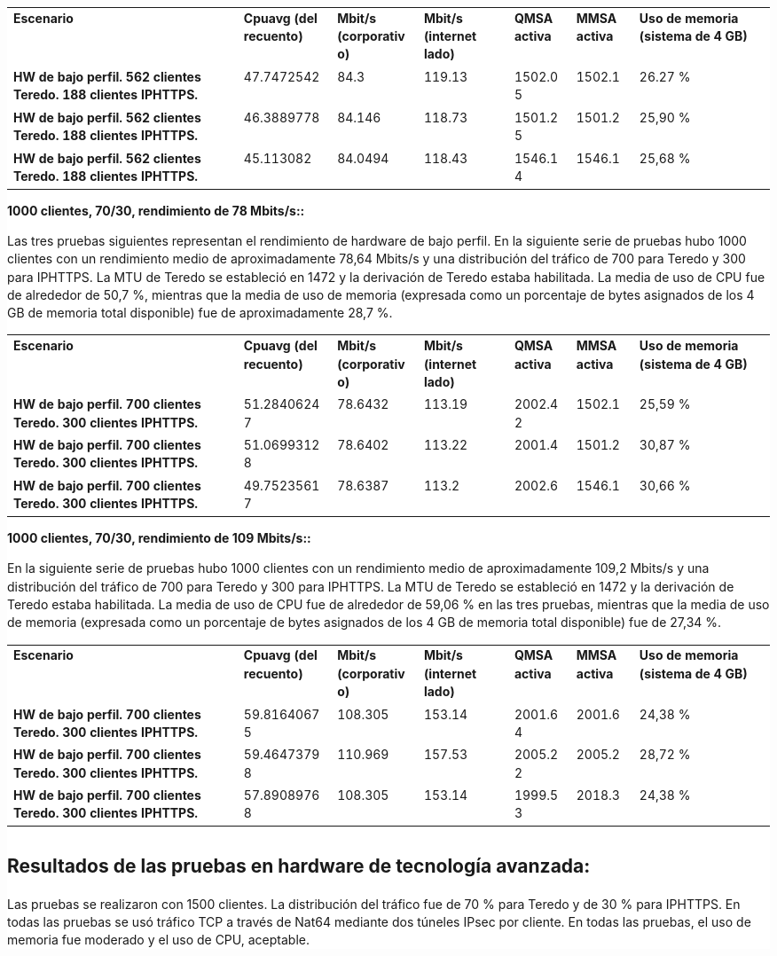 ||||||||  
|-|-|-|-|-|-|-|  
|**Escenario**|**Cpuavg (del recuento)**|**Mbit/s (corporativo)**|**Mbit/s (internet lado)**|**QMSA activa**|**MMSA activa**|**Uso de memoria (sistema de 4 GB)**|  
|**HW de bajo perfil.  562 clientes Teredo.  188 clientes IPHTTPS.**|47.7472542|84.3|119.13|1502.05|1502.1|26.27 %|  
|**HW de bajo perfil.  562 clientes Teredo.  188 clientes IPHTTPS.**|46.3889778|84.146|118.73|1501.25|1501.2|25,90 %|  
|**HW de bajo perfil.  562 clientes Teredo.  188 clientes IPHTTPS.**|45.113082|84.0494|118.43|1546.14|1546.1|25,68 %|  
  
**1000 clientes, 70/30, rendimiento de 78 Mbits/s::**  
  
Las tres pruebas siguientes representan el rendimiento de hardware de bajo perfil. En la siguiente serie de pruebas hubo 1000 clientes con un rendimiento medio de aproximadamente 78,64 Mbits/s y una distribución del tráfico de 700 para Teredo y 300 para IPHTTPS.  La MTU de Teredo se estableció en 1472 y la derivación de Teredo estaba habilitada.  La media de uso de CPU fue de alrededor de 50,7 %, mientras que la media de uso de memoria (expresada como un porcentaje de bytes asignados de los 4 GB de memoria total disponible) fue de aproximadamente 28,7 %.  
  
||||||||  
|-|-|-|-|-|-|-|  
|**Escenario**|**Cpuavg (del recuento)**|**Mbit/s (corporativo)**|**Mbit/s (internet lado)**|**QMSA activa**|**MMSA activa**|**Uso de memoria (sistema de 4 GB)**|  
|**HW de bajo perfil.  700 clientes Teredo.  300 clientes IPHTTPS.**|51.28406247|78.6432|113.19|2002.42|1502.1|25,59 %|  
|**HW de bajo perfil.  700 clientes Teredo.  300 clientes IPHTTPS.**|51.06993128|78.6402|113.22|2001.4|1501.2|30,87 %|  
|**HW de bajo perfil.  700 clientes Teredo.  300 clientes IPHTTPS.**|49.75235617|78.6387|113.2|2002.6|1546.1|30,66 %|  
  
**1000 clientes, 70/30, rendimiento de 109 Mbits/s::**  
  
En la siguiente serie de pruebas hubo 1000 clientes con un rendimiento medio de aproximadamente 109,2 Mbits/s y una distribución del tráfico de 700 para Teredo y 300 para IPHTTPS. La MTU de Teredo se estableció en 1472 y la derivación de Teredo estaba habilitada. La media de uso de CPU fue de alrededor de 59,06 % en las tres pruebas, mientras que la media de uso de memoria (expresada como un porcentaje de bytes asignados de los 4 GB de memoria total disponible) fue de 27,34 %.  
  
||||||||  
|-|-|-|-|-|-|-|  
|**Escenario**|**Cpuavg (del recuento)**|**Mbit/s (corporativo)**|**Mbit/s (internet lado)**|**QMSA activa**|**MMSA activa**|**Uso de memoria (sistema de 4 GB)**|  
|**HW de bajo perfil.  700 clientes Teredo.  300 clientes IPHTTPS.**|59.81640675|108.305|153.14|2001.64|2001.6|24,38 %|  
|**HW de bajo perfil.  700 clientes Teredo.  300 clientes IPHTTPS.**|59.46473798|110.969|157.53|2005.22|2005.2|28,72 %|  
|**HW de bajo perfil.  700 clientes Teredo.  300 clientes IPHTTPS.**|57.89089768|108.305|153.14|1999.53|2018.3|24,38 %|  
  
## <a name="testing-results-for-high-end-hardware"></a>Resultados de las pruebas en hardware de tecnología avanzada:  
Las pruebas se realizaron con 1500 clientes. La distribución del tráfico fue de 70 % para Teredo y de 30 % para IPHTTPS. En todas las pruebas se usó tráfico TCP a través de Nat64 mediante dos túneles IPsec por cliente. En todas las pruebas, el uso de memoria fue moderado y el uso de CPU, aceptable.  
  